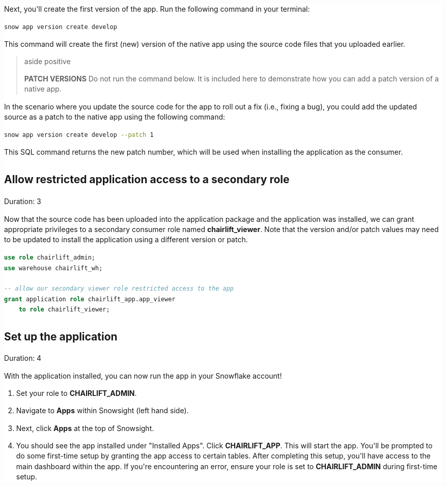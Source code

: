 Next, you'll create the first version of the app. Run the following command in your terminal:

```bash
snow app version create develop
```

This command will create the first (new) version of the native app using the source code files that you uploaded earlier.

> aside positive
> 
>  **PATCH VERSIONS** Do not run the command below. It is included here to demonstrate how you can add a patch version of a native app.

In the scenario where you update the source code for the app to roll out a fix (i.e., fixing a bug), you could add the updated source as a patch to the native app using the following command:

```bash
snow app version create develop --patch 1
```

This SQL command returns the new patch number, which will be used when installing the application as the consumer.


## Allow restricted application access to a secondary role
Duration: 3

Now that the source code has been uploaded into the application package and the application was installed, we can grant appropriate privileges to a secondary consumer role named **chairlift_viewer**. Note that the version and/or patch values may need to be updated to install the application using a different version or patch.

```sql
use role chairlift_admin;
use warehouse chairlift_wh;

-- allow our secondary viewer role restricted access to the app
grant application role chairlift_app.app_viewer
    to role chairlift_viewer;
```


## Set up the application
Duration: 4

With the application installed, you can now run the app in your Snowflake account!

1. Set your role to **CHAIRLIFT_ADMIN**.

2. Navigate to **Apps** within Snowsight (left hand side).

3. Next, click **Apps** at the top of Snowsight.

4. You should see the app installed under "Installed Apps". Click **CHAIRLIFT_APP**. This will start the app. You'll be prompted to do some first-time setup by granting the app access to certain tables. After completing this setup, you'll have access to the main dashboard within the app. If you're encountering an error, ensure your role is set to **CHAIRLIFT_ADMIN** during first-time setup.
